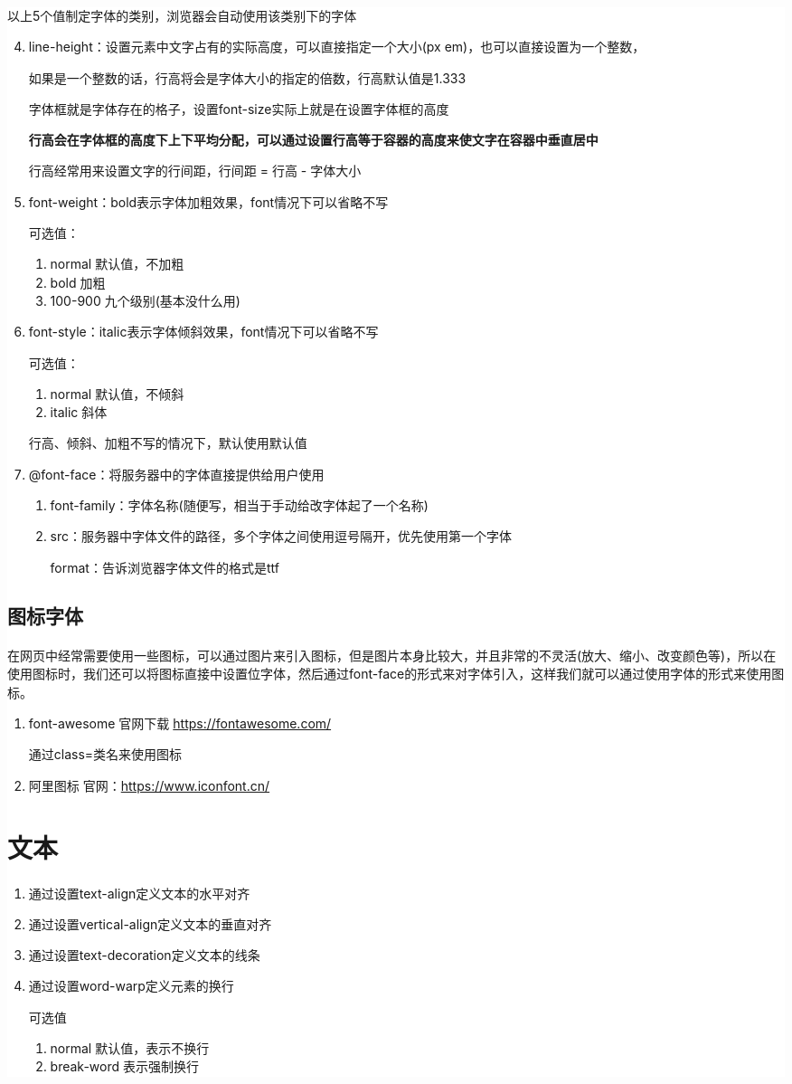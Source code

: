    以上5个值制定字体的类别，浏览器会自动使用该类别下的字体

4. line-height：设置元素中文字占有的实际高度，可以直接指定一个大小(px em)，也可以直接设置为一个整数，

   如果是一个整数的话，行高将会是字体大小的指定的倍数，行高默认值是1.333

   字体框就是字体存在的格子，设置font-size实际上就是在设置字体框的高度

   **行高会在字体框的高度下上下平均分配，可以通过设置行高等于容器的高度来使文字在容器中垂直居中**

   行高经常用来设置文字的行间距，行间距 = 行高 - 字体大小

5. font-weight：bold表示字体加粗效果，font情况下可以省略不写

   可选值：

   1. normal 默认值，不加粗
   2. bold 加粗
   3. 100-900 九个级别(基本没什么用)

5. font-style：italic表示字体倾斜效果，font情况下可以省略不写

   可选值：

   1. normal 默认值，不倾斜
   2. italic 斜体

   行高、倾斜、加粗不写的情况下，默认使用默认值

6. @font-face：将服务器中的字体直接提供给用户使用
   1. font-family：字体名称(随便写，相当于手动给改字体起了一个名称)

   2. src：服务器中字体文件的路径，多个字体之间使用逗号隔开，优先使用第一个字体

      format：告诉浏览器字体文件的格式是ttf

## 图标字体

在网页中经常需要使用一些图标，可以通过图片来引入图标，但是图片本身比较大，并且非常的不灵活(放大、缩小、改变颜色等)，所以在使用图标时，我们还可以将图标直接中设置位字体，然后通过font-face的形式来对字体引入，这样我们就可以通过使用字体的形式来使用图标。

1. font-awesome 官网下载 https://fontawesome.com/

   通过class=类名来使用图标

2. 阿里图标 官网：https://www.iconfont.cn/

# 文本

1. 通过设置text-align定义文本的水平对齐

2. 通过设置vertical-align定义文本的垂直对齐

3. 通过设置text-decoration定义文本的线条

4. 通过设置word-warp定义元素的换行

   可选值

   1. normal 默认值，表示不换行
   2. break-word 表示强制换行
